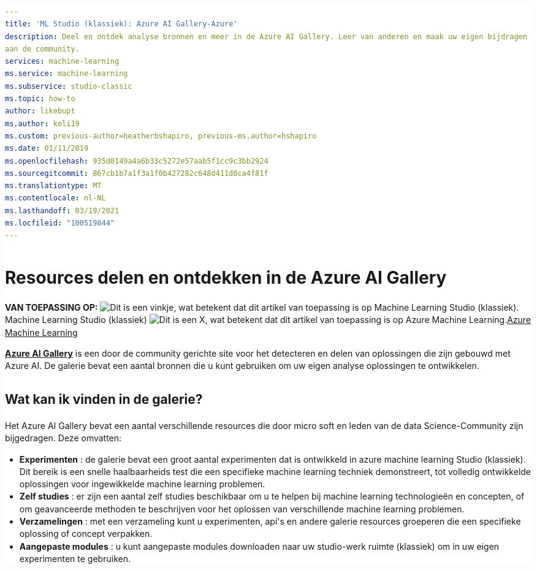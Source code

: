 ```yaml
---
title: 'ML Studio (klassiek): Azure AI Gallery-Azure'
description: Deel en ontdek analyse bronnen en meer in de Azure AI Gallery. Leer van anderen en maak uw eigen bijdragen aan de community.
services: machine-learning
ms.service: machine-learning
ms.subservice: studio-classic
ms.topic: how-to
author: likebupt
ms.author: keli19
ms.custom: previous-author=heatherbshapiro, previous-ms.author=hshapiro
ms.date: 01/11/2019
ms.openlocfilehash: 935d0149a4a6b33c5272e57aab5f1cc9c3bb2924
ms.sourcegitcommit: 867cb1b7a1f3a1f0b427282c648d411d0ca4f81f
ms.translationtype: MT
ms.contentlocale: nl-NL
ms.lasthandoff: 03/19/2021
ms.locfileid: "100519844"
---
```

# <a name="share-and-discover-resources-in-the-azure-ai-gallery"></a>Resources delen en ontdekken in de Azure AI Gallery

**VAN TOEPASSING OP:**  ![Dit is een vinkje, wat betekent dat dit artikel van toepassing is op Machine Learning Studio (klassiek).](../../../includes/media/aml-applies-to-skus/yes.png)Machine Learning Studio (klassiek)   ![Dit is een X, wat betekent dat dit artikel van toepassing is op Azure Machine Learning.](../../../includes/media/aml-applies-to-skus/no.png)[Azure Machine Learning](../overview-what-is-machine-learning-studio.md#ml-studio-classic-vs-azure-machine-learning-studio)




**[Azure AI Gallery](https://gallery.azure.ai)** is een door de community gerichte site voor het detecteren en delen van oplossingen die zijn gebouwd met Azure AI.
De galerie bevat een aantal bronnen die u kunt gebruiken om uw eigen analyse oplossingen te ontwikkelen.

## <a name="what-can-i-find-in-the-gallery"></a>Wat kan ik vinden in de galerie?

Het Azure AI Gallery bevat een aantal verschillende resources die door micro soft en leden van de data Science-Community zijn bijgedragen. Deze omvatten:

* **Experimenten** : de galerie bevat een groot aantal experimenten dat is ontwikkeld in azure machine learning Studio (klassiek). Dit bereik is een snelle haalbaarheids test die een specifieke machine learning techniek demonstreert, tot volledig ontwikkelde oplossingen voor ingewikkelde machine learning problemen.
* **Zelf studies** : er zijn een aantal zelf studies beschikbaar om u te helpen bij machine learning technologieën en concepten, of om geavanceerde methoden te beschrijven voor het oplossen van verschillende machine learning problemen.
* **Verzamelingen** : met een verzameling kunt u experimenten, api's en andere galerie resources groeperen die een specifieke oplossing of concept verpakken.
* **Aangepaste modules** : u kunt aangepaste modules downloaden naar uw studio-werk ruimte (klassiek) om in uw eigen experimenten te gebruiken.
